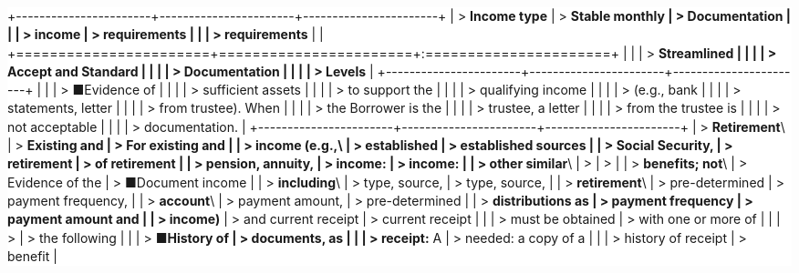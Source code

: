 +-----------------------+-----------------------+-----------------------+
| > **Income type**     | > **Stable monthly    | > **Documentation     |
|                       | > income              | > requirements**      |
|                       | > requirements**      |                       |
+=======================+=======================+:======================+
|                       |                       | > **Streamlined       |
|                       |                       | > Accept and Standard |
|                       |                       | > Documentation       |
|                       |                       | > Levels**            |
+-----------------------+-----------------------+-----------------------+
|                       |                       | > ■Evidence of        |
|                       |                       | > sufficient assets   |
|                       |                       | > to support the      |
|                       |                       | > qualifying income   |
|                       |                       | > (e.g., bank         |
|                       |                       | > statements, letter  |
|                       |                       | > from trustee). When |
|                       |                       | > the Borrower is the |
|                       |                       | > trustee, a letter   |
|                       |                       | > from the trustee is |
|                       |                       | > not acceptable      |
|                       |                       | > documentation.      |
+-----------------------+-----------------------+-----------------------+
| > **Retirement**\     | > **Existing and      | > **For existing and  |
| > **income (e.g.,**\  | > established         | > established sources |
| > **Social Security,  | > retirement          | > of retirement       |
| > pension, annuity,   | > income:**           | > income:**           |
| > other similar**\    | >                     | >                     |
| > **benefits; not**\  | > Evidence of the     | > ■Document income    |
| > **including**\      | > type, source,       | > type, source,       |
| > **retirement**\     | > pre-determined      | > payment frequency,  |
| > **account**\        | > payment amount,     | > pre-determined      |
| > **distributions as  | > payment frequency   | > payment amount and  |
| > income)**           | > and current receipt | > current receipt     |
|                       | > must be obtained    | > with one or more of |
|                       | >                     | > the following       |
|                       | > ■**History of       | > documents, as       |
|                       | > receipt:** A        | > needed: a copy of a |
|                       | > history of receipt  | > benefit             |